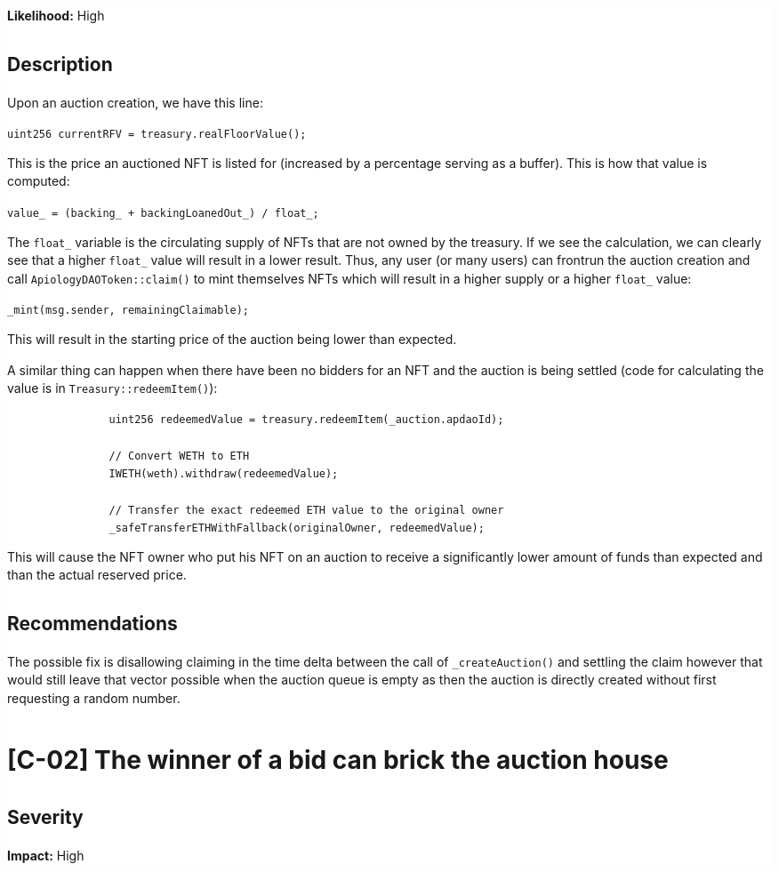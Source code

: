 **Likelihood:** High

## Description

Upon an auction creation, we have this line:

```solidity
uint256 currentRFV = treasury.realFloorValue();
```

This is the price an auctioned NFT is listed for (increased by a percentage serving as a buffer). This is how that value is computed:

```solidity
value_ = (backing_ + backingLoanedOut_) / float_;
```

The `float_` variable is the circulating supply of NFTs that are not owned by the treasury. If we see the calculation, we can clearly see that a higher `float_` value will result in a lower result. Thus, any user (or many users) can frontrun the auction creation and call `ApiologyDAOToken::claim()` to mint themselves NFTs which will result in a higher supply or a higher `float_` value:

```solidity
_mint(msg.sender, remainingClaimable);
```

This will result in the starting price of the auction being lower than expected.

A similar thing can happen when there have been no bidders for an NFT and the auction is being settled (code for calculating the value is in `Treasury::redeemItem()`):

```solidity
                uint256 redeemedValue = treasury.redeemItem(_auction.apdaoId);

                // Convert WETH to ETH
                IWETH(weth).withdraw(redeemedValue);

                // Transfer the exact redeemed ETH value to the original owner
                _safeTransferETHWithFallback(originalOwner, redeemedValue);
```

This will cause the NFT owner who put his NFT on an auction to receive a significantly lower amount of funds than expected and than the actual reserved price.

## Recommendations

The possible fix is disallowing claiming in the time delta between the call of `_createAuction()` and settling the claim however that would still leave that vector possible when the auction queue is empty as then the auction is directly created without first requesting a random number.

# [C-02] The winner of a bid can brick the auction house

## Severity

**Impact:** High
